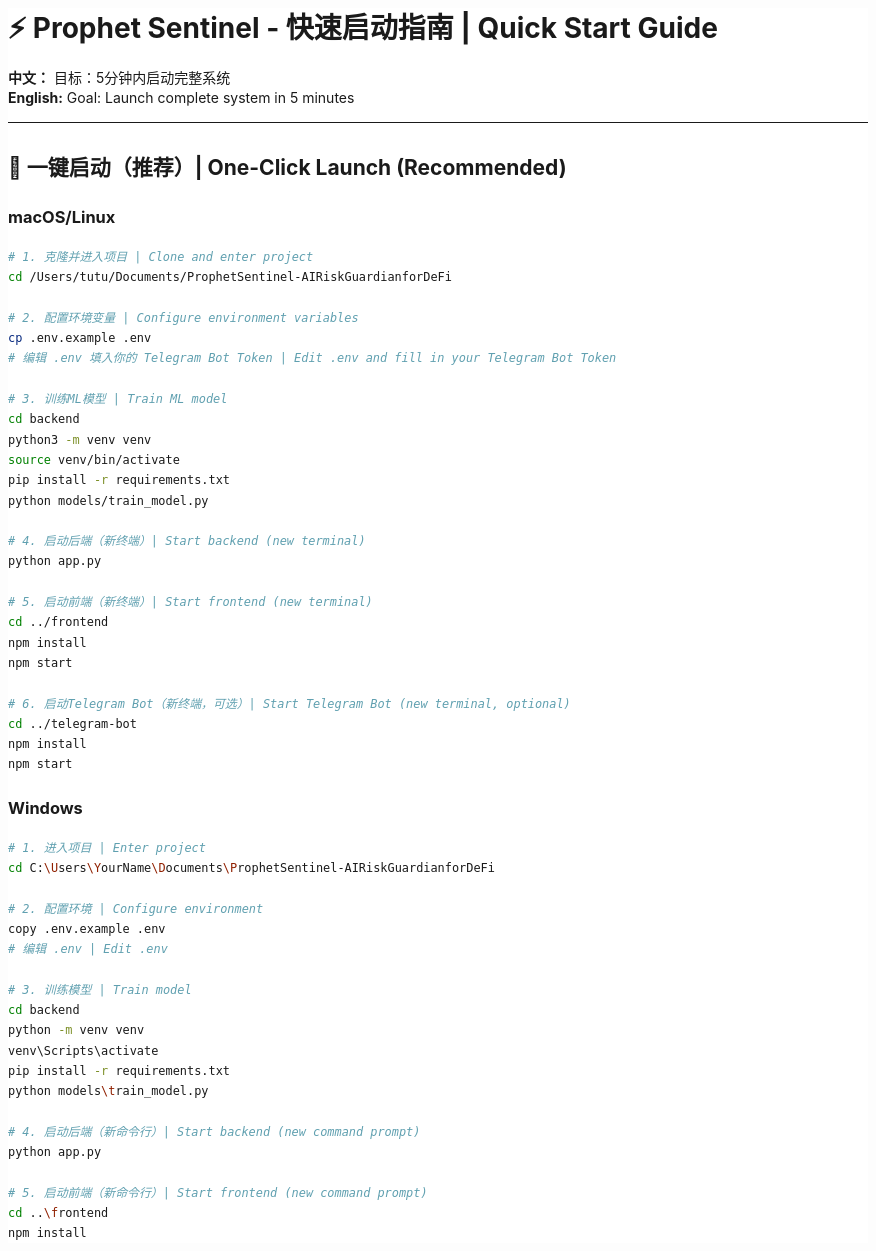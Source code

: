 # ⚡ Prophet Sentinel - 快速启动指南 | Quick Start Guide

**中文：** 目标：5分钟内启动完整系统  
**English:** Goal: Launch complete system in 5 minutes

---

## 🚀 一键启动（推荐）| One-Click Launch (Recommended)

### macOS/Linux

```bash
# 1. 克隆并进入项目 | Clone and enter project
cd /Users/tutu/Documents/ProphetSentinel-AIRiskGuardianforDeFi

# 2. 配置环境变量 | Configure environment variables
cp .env.example .env
# 编辑 .env 填入你的 Telegram Bot Token | Edit .env and fill in your Telegram Bot Token

# 3. 训练ML模型 | Train ML model
cd backend
python3 -m venv venv
source venv/bin/activate
pip install -r requirements.txt
python models/train_model.py

# 4. 启动后端（新终端）| Start backend (new terminal)
python app.py

# 5. 启动前端（新终端）| Start frontend (new terminal)
cd ../frontend
npm install
npm start

# 6. 启动Telegram Bot（新终端，可选）| Start Telegram Bot (new terminal, optional)
cd ../telegram-bot
npm install
npm start
```

### Windows

```bash
# 1. 进入项目 | Enter project
cd C:\Users\YourName\Documents\ProphetSentinel-AIRiskGuardianforDeFi

# 2. 配置环境 | Configure environment
copy .env.example .env
# 编辑 .env | Edit .env

# 3. 训练模型 | Train model
cd backend
python -m venv venv
venv\Scripts\activate
pip install -r requirements.txt
python models\train_model.py

# 4. 启动后端（新命令行）| Start backend (new command prompt)
python app.py

# 5. 启动前端（新命令行）| Start frontend (new command prompt)
cd ..\frontend
npm install
```